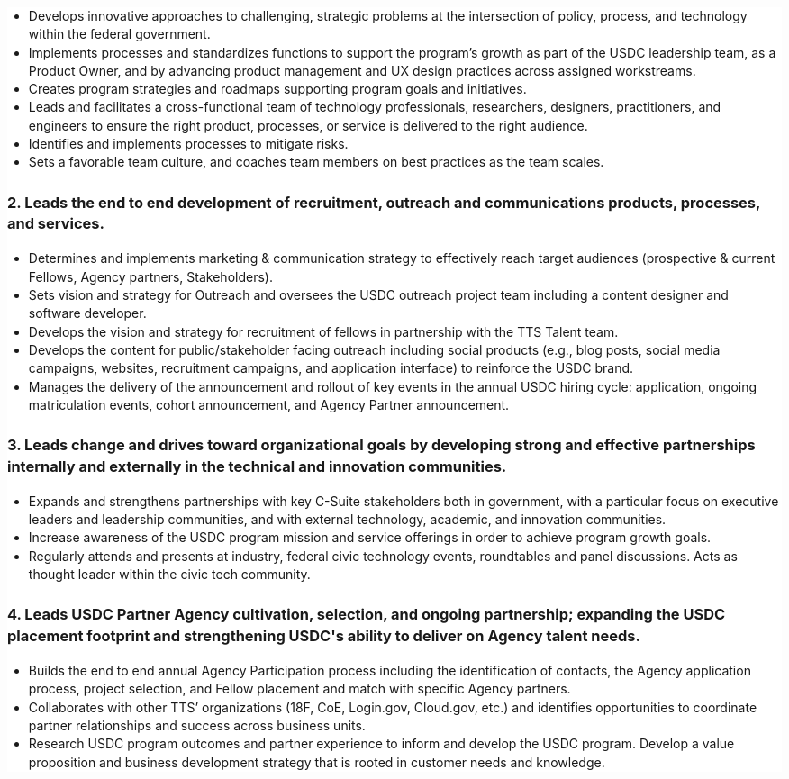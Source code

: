 - Develops innovative approaches to challenging, strategic problems at the intersection of policy, process, and technology within the federal government.
- Implements processes and standardizes functions to support the program’s growth as part of the USDC leadership team, as a Product Owner, and by advancing product management and UX design practices across assigned workstreams.
- Creates program strategies and roadmaps supporting program goals and initiatives.
- Leads and facilitates a cross-functional team of technology professionals, researchers, designers, practitioners, and engineers to ensure the right product, processes, or service is delivered to the right audience.
- Identifies and implements processes to mitigate risks.
- Sets a favorable team culture, and coaches team members on best practices as the team scales.

### 2. Leads the end to end development of recruitment, outreach and communications products, processes, and services.

- Determines and implements marketing & communication strategy to effectively reach target audiences (prospective & current Fellows, Agency partners, Stakeholders).
- Sets vision and strategy for Outreach and oversees the USDC outreach project team including a content designer and software developer.
- Develops the vision and strategy for recruitment of fellows in partnership with the TTS Talent team.
- Develops the content for public/stakeholder facing outreach including social products (e.g., blog posts, social media campaigns, websites, recruitment campaigns, and application interface) to reinforce the USDC brand.
- Manages the delivery of the announcement and rollout of key events in the annual USDC hiring cycle: application, ongoing matriculation events, cohort announcement, and Agency Partner announcement.

### 3. Leads change and drives toward organizational goals by developing strong and effective partnerships internally and externally in the technical and innovation communities.

- Expands and strengthens partnerships with key C-Suite stakeholders both in government, with a particular focus on executive leaders and leadership communities, and with external technology, academic, and innovation communities.
- Increase awareness of the USDC program mission and service offerings in order to achieve program growth goals.
- Regularly attends and presents at industry, federal civic technology events, roundtables and panel discussions. Acts as thought leader within the civic tech community.

### 4. Leads USDC Partner Agency cultivation, selection, and ongoing partnership; expanding the USDC placement footprint and strengthening USDC's ability to deliver on Agency talent needs.

- Builds the end to end annual Agency Participation process including the identification of contacts, the Agency application process, project selection, and Fellow placement and match with specific Agency partners.
- Collaborates with other TTS’ organizations (18F, CoE, Login.gov, Cloud.gov, etc.) and identifies opportunities to coordinate partner relationships and success across business units.
- Research USDC program outcomes and partner experience to inform and develop the USDC program. Develop a value proposition and business development strategy that is rooted in customer needs and knowledge.
